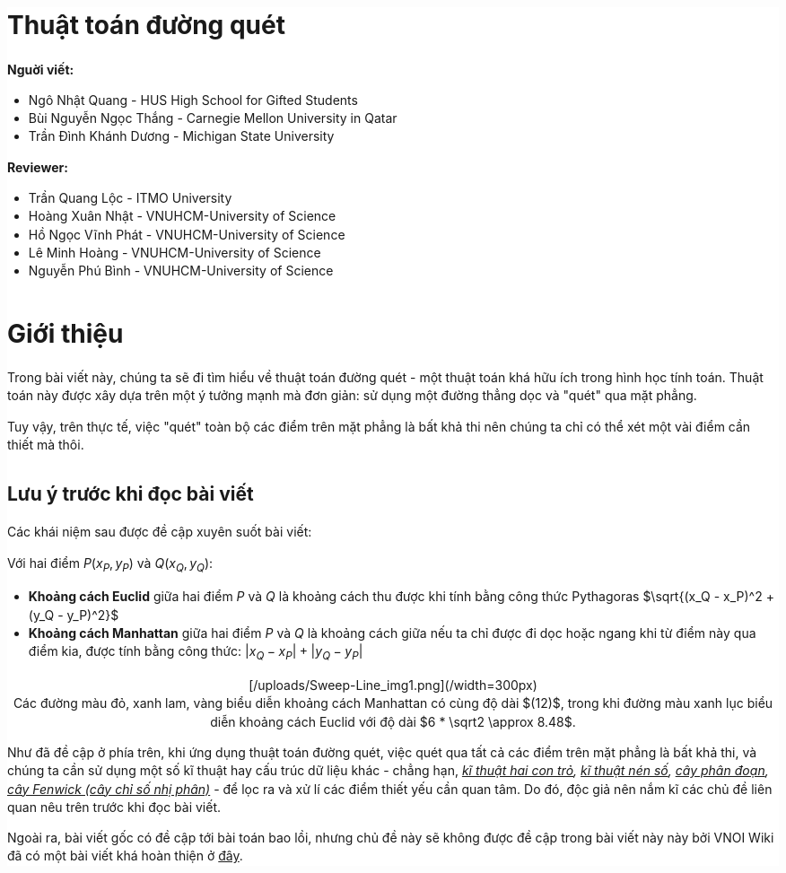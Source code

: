 # Thuật toán đường quét

**Nguời viết:**
- Ngô Nhật Quang - HUS High School for Gifted Students
- Bùi Nguyễn Ngọc Thắng - Carnegie Mellon University in Qatar
- Trần Đình Khánh Dương - Michigan State University

**Reviewer:**
- Trần Quang Lộc - ITMO University
- Hoàng Xuân Nhật - VNUHCM-University of Science
- Hồ Ngọc Vĩnh Phát - VNUHCM-University of Science
- Lê Minh Hoàng - VNUHCM-University of Science
- Nguyễn Phú Bình - VNUHCM-University of Science

# Giới thiệu

Trong bài viết này, chúng ta sẽ đi tìm hiểu về thuật toán đường quét - một thuật toán khá hữu ích trong hình học tính toán. Thuật toán này được xây dựa trên một ý tưởng mạnh mà đơn giản: sử dụng một đường thẳng dọc và "quét" qua mặt phẳng.

Tuy vậy, trên thực tế, việc "quét" toàn bộ các điểm trên mặt phẳng là bất khả thi nên chúng ta chỉ có thể xét một vài điểm cần thiết mà thôi.

## Lưu ý trước khi đọc bài viết

Các khái niệm sau được đề cập xuyên suốt bài viết:

Với hai điểm $P(x_P, y_P)$ và $Q(x_Q, y_Q)$:

- **Khoảng cách Euclid** giữa hai điểm $P$ và $Q$ là khoảng cách thu được khi tính bằng công thức Pythagoras $\sqrt{(x_Q - x_P)^2 + (y_Q - y_P)^2}$
- **Khoảng cách Manhattan** giữa hai điểm $P$ và $Q$ là khoảng cách giữa nếu ta chỉ được đi dọc hoặc ngang khi từ điểm này qua điểm kia, được tính bằng công thức: $\lvert x_Q - x_P \rvert + \lvert y_Q - y_P \rvert$

<center>
[/uploads/Sweep-Line_img1.png](/width=300px)
</center>

<center>
Các đường màu đỏ, xanh lam, vàng biểu diễn khoảng cách Manhattan có cùng độ dài $(12)$, trong khi đường màu xanh lục biểu diễn khoảng cách Euclid với độ dài $6 * \sqrt2 \approx 8.48$.
</center>

Như đã đề cập ở phía trên, khi ứng dụng thuật toán đường quét, việc quét qua tất cả các điểm trên mặt phẳng là bất khả thi, và chúng ta cần sử dụng một số kĩ thuật hay cấu trúc dữ liệu khác - chẳng hạn, *[kĩ thuật hai con trỏ](https://vnoi.info/wiki/algo/basic/two-pointers.md), [kĩ thuật nén số](https://vnoi.info/wiki/algo/trick/Roi-rac-hoa-va-ung-dung.md), [cây phân đoạn](https://vnoi.info/wiki/algo/data-structures/segment-tree-basic.md), [cây Fenwick (cây chỉ số nhị phân)](https://vnoi.info/wiki/algo/data-structures/fenwick.md)* - để lọc ra và xử lí các điểm thiết yếu cần quan tâm. Do đó, độc giả nên nắm kĩ các chủ đề liên quan nêu trên trước khi đọc bài viết.

Ngoài ra, bài viết gốc có đề cập tới bài toán bao lồi, nhưng chủ đề này sẽ không được đề cập trong bài viết này này bởi VNOI Wiki đã có một bài viết khá hoàn thiện ở [đây](https://vnoi.info/wiki/translate/wcipeg/Convex-Hull.md).
